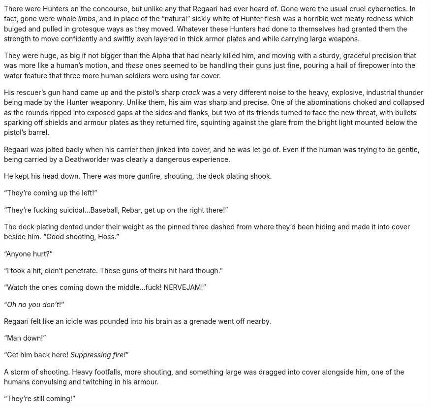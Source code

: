There were Hunters on the concourse, but unlike any that Regaari had
ever heard of. Gone were the usual cruel cybernetics. In fact, gone were
whole *limbs*, and in place of the “natural” sickly white of Hunter
flesh was a horrible wet meaty redness which bulged and pulled in
grotesque ways as they moved. Whatever these Hunters had done to
themselves had granted them the strength to move confidently and swiftly
even layered in thick armor plates and while carrying large weapons.

They were huge, as big if not bigger than the Alpha that had nearly
killed him, and moving with a sturdy, graceful precision that was more
like a human’s motion, and *these* ones seemed to be handling their guns
just fine, pouring a hail of firepower into the water feature that three
more human soldiers were using for cover.

His rescuer’s gun hand came up and the pistol’s sharp *crack* was a very
different noise to the heavy, explosive, industrial thunder being made
by the Hunter weaponry. Unlike them, his aim was sharp and precise. One
of the abominations choked and collapsed as the rounds ripped into
exposed gaps at the sides and flanks, but two of its friends turned to
face the new threat, with bullets sparking off shields and armour plates
as they returned fire, squinting against the glare from the bright light
mounted below the pistol’s barrel.

Regaari was jolted badly when his carrier then jinked into cover, and he
was let go of. Even if the human was trying to be gentle, being carried
by a Deathworlder was clearly a dangerous experience.

He kept his head down. There was more gunfire, shouting, the deck
plating shook.

“They’re coming up the left!”

“They’re fucking suicidal…Baseball, Rebar, get up on the right there!”

The deck plating dented under their weight as the pinned three dashed
from where they’d been hiding and made it into cover beside him. “Good
shooting, Hoss.”

“Anyone hurt?”

“I took a hit, didn’t penetrate. Those guns of theirs hit hard though.”

“Watch the ones coming down the middle…fuck! NERVEJAM!”

“*Oh no you don’t*!”

Regaari felt like an icicle was pounded into his brain as a grenade went
off nearby.

“Man down!”

“Get him back here! *Suppressing fire!*”

A storm of shooting. Heavy footfalls, more shouting, and something large
was dragged into cover alongside him, one of the humans convulsing and
twitching in his armour.

“They’re still coming!”

